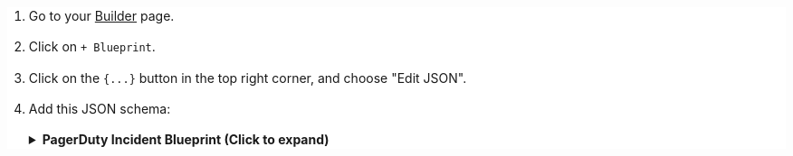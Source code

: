 1. Go to your [Builder](https://app.getport.io/settings/data-model) page.
2. Click on `+ Blueprint`.
3. Click on the `{...}` button in the top right corner, and choose "Edit JSON".
4. Add this JSON schema:

    <details>
    <summary><b>PagerDuty Incident Blueprint (Click to expand)</b></summary>

    ```json showLineNumbers
    {
      "identifier": "pagerdutyIncident",
      "description": "This blueprint represents a PagerDuty incident in our software catalog",
      "title": "PagerDuty Incident",
      "icon": "pagerduty",
      "schema": {
        "properties": {
          "status": {
            "type": "string",
            "title": "Incident Status",
            "enum": [
              "triggered",
              "annotated",
              "acknowledged",
              "reassigned",
              "escalated",
              "reopened",
              "resolved"
            ]
          },
          "url": {
            "type": "string",
            "format": "url",
            "title": "Incident URL"
          },
          "urgency": {
            "type": "string",
            "title": "Incident Urgency",
            "enum": ["high", "low"]
          },
          "responder": {
            "type": "string",
            "title": "Assignee"
          },
          "escalation_policy": {
            "type": "string",
            "title": "Escalation Policy"
          },
          "created_at": {
            "title": "Create At",
            "type": "string",
            "format": "date-time"
          },
          "updated_at": {
            "title": "Updated At",
            "type": "string",
            "format": "date-time"
          }
        },
        "required": []
      },
      "mirrorProperties": {},
      "calculationProperties": {},
      "relations": {
        "pagerdutyService": {